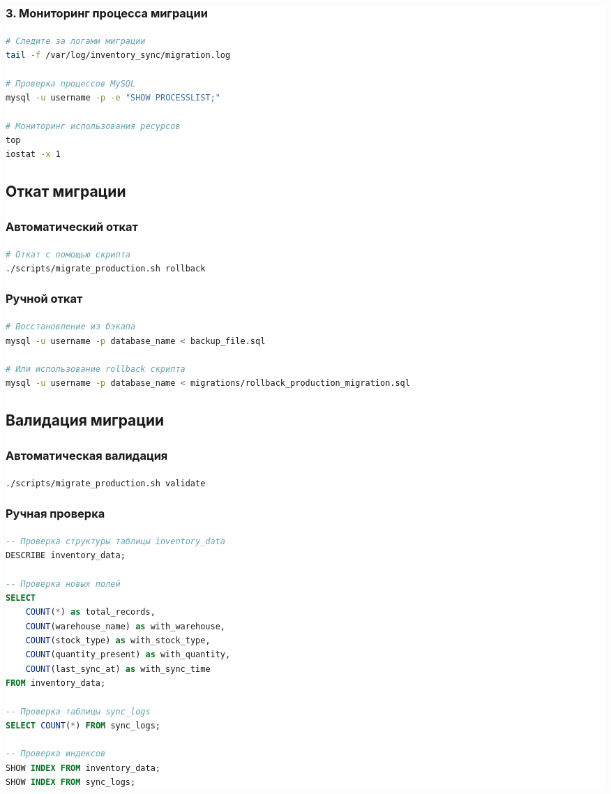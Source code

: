 ### 3. Мониторинг процесса миграции

```bash
# Следите за логами миграции
tail -f /var/log/inventory_sync/migration.log

# Проверка процессов MySQL
mysql -u username -p -e "SHOW PROCESSLIST;"

# Мониторинг использования ресурсов
top
iostat -x 1
```

## Откат миграции

### Автоматический откат

```bash
# Откат с помощью скрипта
./scripts/migrate_production.sh rollback
```

### Ручной откат

```bash
# Восстановление из бэкапа
mysql -u username -p database_name < backup_file.sql

# Или использование rollback скрипта
mysql -u username -p database_name < migrations/rollback_production_migration.sql
```

## Валидация миграции

### Автоматическая валидация

```bash
./scripts/migrate_production.sh validate
```

### Ручная проверка

```sql
-- Проверка структуры таблицы inventory_data
DESCRIBE inventory_data;

-- Проверка новых полей
SELECT
    COUNT(*) as total_records,
    COUNT(warehouse_name) as with_warehouse,
    COUNT(stock_type) as with_stock_type,
    COUNT(quantity_present) as with_quantity,
    COUNT(last_sync_at) as with_sync_time
FROM inventory_data;

-- Проверка таблицы sync_logs
SELECT COUNT(*) FROM sync_logs;

-- Проверка индексов
SHOW INDEX FROM inventory_data;
SHOW INDEX FROM sync_logs;
```
